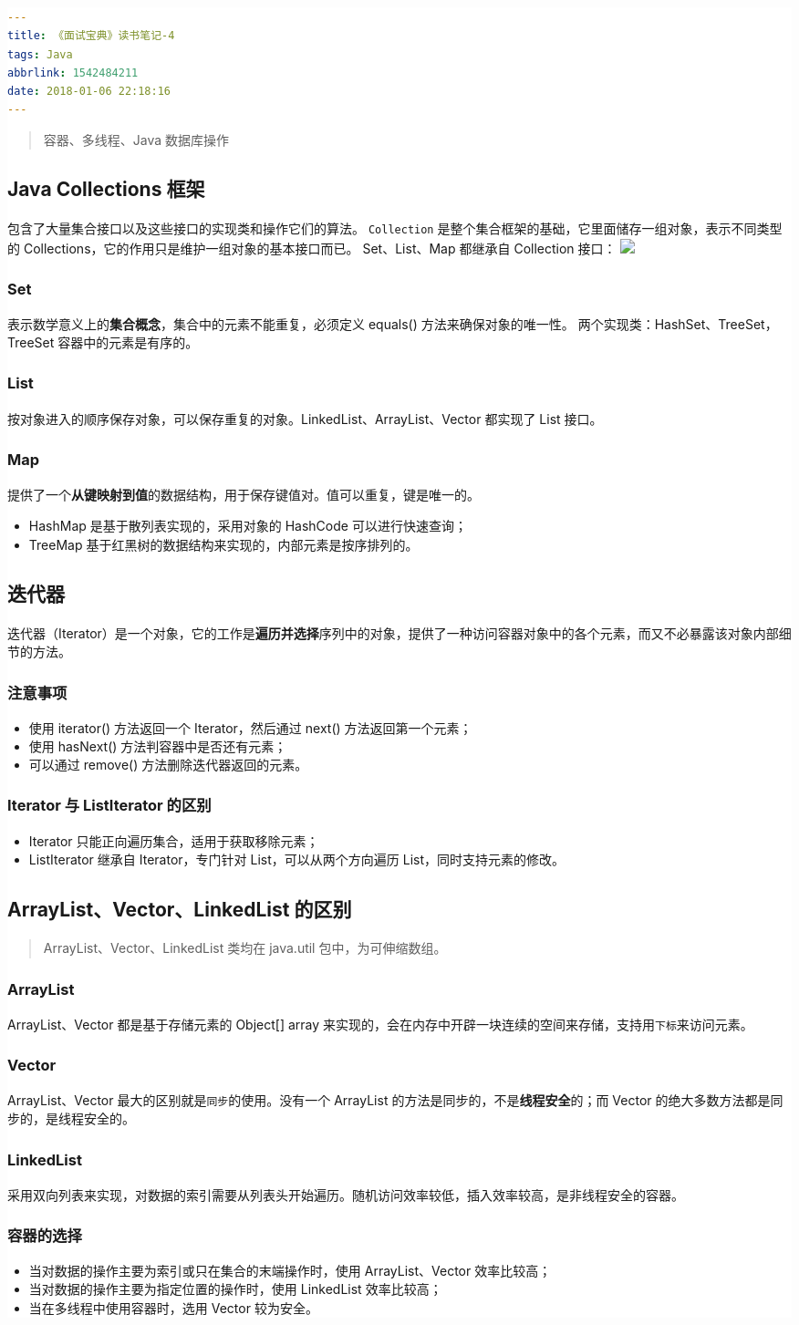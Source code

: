 ```yaml
---
title: 《面试宝典》读书笔记-4
tags: Java
abbrlink: 1542484211
date: 2018-01-06 22:18:16
---
```

> 容器、多线程、Java 数据库操作

## Java Collections 框架
包含了大量集合接口以及这些接口的实现类和操作它们的算法。
`Collection` 是整个集合框架的基础，它里面储存一组对象，表示不同类型的 Collections，它的作用只是维护一组对象的基本接口而已。
Set、List、Map 都继承自 Collection 接口：
![](https://raw.githubusercontent.com/necusjz/p/master/Java/4_1.jpg)

### Set
表示数学意义上的**集合概念**，集合中的元素不能重复，必须定义 equals() 方法来确保对象的唯一性。
两个实现类：HashSet、TreeSet，TreeSet 容器中的元素是有序的。
### List
按对象进入的顺序保存对象，可以保存重复的对象。LinkedList、ArrayList、Vector 都实现了 List 接口。
### Map
提供了一个**从键映射到值**的数据结构，用于保存键值对。值可以重复，键是唯一的。
* HashMap 是基于散列表实现的，采用对象的 HashCode 可以进行快速查询；
* TreeMap 基于红黑树的数据结构来实现的，内部元素是按序排列的。

## 迭代器
迭代器（Iterator）是一个对象，它的工作是**遍历并选择**序列中的对象，提供了一种访问容器对象中的各个元素，而又不必暴露该对象内部细节的方法。
### 注意事项
* 使用 iterator() 方法返回一个 Iterator，然后通过 next() 方法返回第一个元素；
* 使用 hasNext() 方法判容器中是否还有元素；
* 可以通过 remove() 方法删除迭代器返回的元素。

### Iterator 与 ListIterator 的区别
* Iterator 只能正向遍历集合，适用于获取移除元素；
* ListIterator 继承自 Iterator，专门针对 List，可以从两个方向遍历 List，同时支持元素的修改。

## ArrayList、Vector、LinkedList 的区别
> ArrayList、Vector、LinkedList 类均在 java.util 包中，为可伸缩数组。

### ArrayList
ArrayList、Vector 都是基于存储元素的 Object[] array 来实现的，会在内存中开辟一块连续的空间来存储，支持用`下标`来访问元素。
### Vector
ArrayList、Vector 最大的区别就是`同步`的使用。没有一个 ArrayList 的方法是同步的，不是**线程安全**的；而 Vector 的绝大多数方法都是同步的，是线程安全的。
### LinkedList
采用双向列表来实现，对数据的索引需要从列表头开始遍历。随机访问效率较低，插入效率较高，是非线程安全的容器。
### 容器的选择
* 当对数据的操作主要为索引或只在集合的末端操作时，使用 ArrayList、Vector 效率比较高；
* 当对数据的操作主要为指定位置的操作时，使用 LinkedList 效率比较高；
* 当在多线程中使用容器时，选用 Vector 较为安全。
